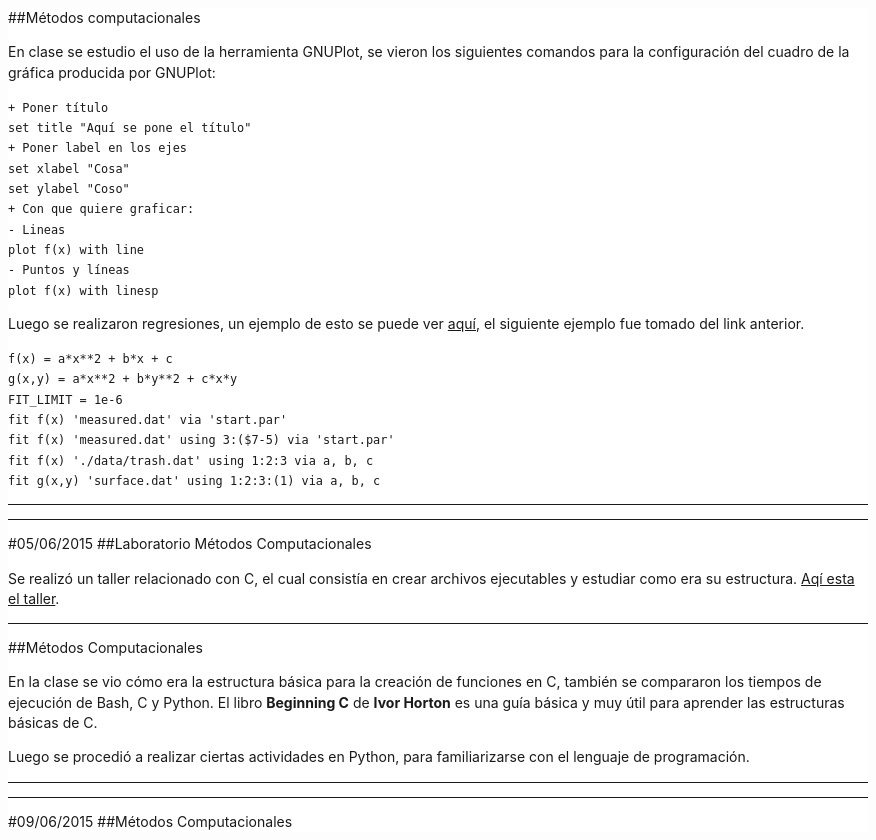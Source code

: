 ##Métodos computacionales

En clase se estudio el uso de la herramienta GNUPlot, se vieron los siguientes comandos para la configuración del cuadro de la gráfica producida por GNUPlot:

```
+ Poner título
set title "Aquí se pone el título"
+ Poner label en los ejes
set xlabel "Cosa"
set ylabel "Coso"
+ Con que quiere graficar:
- Lineas
plot f(x) with line
- Puntos y líneas
plot f(x) with linesp
```

Luego se realizaron regresiones, un ejemplo de esto se puede ver [aquí](http://gnuplot.sourceforge.net/docs_4.2/node82.html), el siguiente ejemplo fue tomado del link anterior.

```
f(x) = a*x**2 + b*x + c
g(x,y) = a*x**2 + b*y**2 + c*x*y
FIT_LIMIT = 1e-6
fit f(x) 'measured.dat' via 'start.par'
fit f(x) 'measured.dat' using 3:($7-5) via 'start.par'
fit f(x) './data/trash.dat' using 1:2:3 via a, b, c
fit g(x,y) 'surface.dat' using 1:2:3:(1) via a, b, c
```

*************
*************

#05/06/2015
##Laboratorio Métodos Computacionales

Se realizó un taller relacionado con C, el cual consistía en crear archivos ejecutables y estudiar como era su estructura. [Aqí esta el taller](https://github.com/Axpero/MC/blob/master/Talleres/Taller%203/Taller3.md).

---------------------------------

##Métodos Computacionales

En la clase se vio cómo era la estructura básica para la creación de funciones en C, también se compararon los tiempos de ejecución de Bash, C y Python. El libro **Beginning C** de **Ivor Horton** es una guía básica y muy útil para aprender las estructuras básicas de C.

Luego se procedió a realizar ciertas actividades en Python, para familiarizarse con el lenguaje de programación.
*************
*************

#09/06/2015
##Métodos Computacionales
